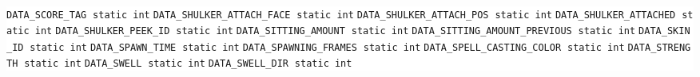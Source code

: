 <td class="colLast"><code><span class="memberNameLink"><a >DATA_SCORE_TAG</a></span></code> </td>
</tr>
<tr class="rowColor">
<td class="colFirst"><code>static int</code></td>
<td class="colLast"><code><span class="memberNameLink"><a >DATA_SHULKER_ATTACH_FACE</a></span></code> </td>
</tr>
<tr class="altColor">
<td class="colFirst"><code>static int</code></td>
<td class="colLast"><code><span class="memberNameLink"><a >DATA_SHULKER_ATTACH_POS</a></span></code> </td>
</tr>
<tr class="rowColor">
<td class="colFirst"><code>static int</code></td>
<td class="colLast"><code><span class="memberNameLink"><a >DATA_SHULKER_ATTACHED</a></span></code> </td>
</tr>
<tr class="altColor">
<td class="colFirst"><code>static int</code></td>
<td class="colLast"><code><span class="memberNameLink"><a >DATA_SHULKER_PEEK_ID</a></span></code> </td>
</tr>
<tr class="rowColor">
<td class="colFirst"><code>static int</code></td>
<td class="colLast"><code><span class="memberNameLink"><a >DATA_SITTING_AMOUNT</a></span></code> </td>
</tr>
<tr class="altColor">
<td class="colFirst"><code>static int</code></td>
<td class="colLast"><code><span class="memberNameLink"><a >DATA_SITTING_AMOUNT_PREVIOUS</a></span></code> </td>
</tr>
<tr class="rowColor">
<td class="colFirst"><code>static int</code></td>
<td class="colLast"><code><span class="memberNameLink"><a >DATA_SKIN_ID</a></span></code> </td>
</tr>
<tr class="altColor">
<td class="colFirst"><code>static int</code></td>
<td class="colLast"><code><span class="memberNameLink"><a >DATA_SPAWN_TIME</a></span></code> </td>
</tr>
<tr class="rowColor">
<td class="colFirst"><code>static int</code></td>
<td class="colLast"><code><span class="memberNameLink"><a >DATA_SPAWNING_FRAMES</a></span></code> </td>
</tr>
<tr class="altColor">
<td class="colFirst"><code>static int</code></td>
<td class="colLast"><code><span class="memberNameLink"><a >DATA_SPELL_CASTING_COLOR</a></span></code> </td>
</tr>
<tr class="rowColor">
<td class="colFirst"><code>static int</code></td>
<td class="colLast"><code><span class="memberNameLink"><a >DATA_STRENGTH</a></span></code> </td>
</tr>
<tr class="altColor">
<td class="colFirst"><code>static int</code></td>
<td class="colLast"><code><span class="memberNameLink"><a >DATA_SWELL</a></span></code> </td>
</tr>
<tr class="rowColor">
<td class="colFirst"><code>static int</code></td>
<td class="colLast"><code><span class="memberNameLink"><a >DATA_SWELL_DIR</a></span></code> </td>
</tr>
<tr class="altColor">
<td class="colFirst"><code>static int</code></td>